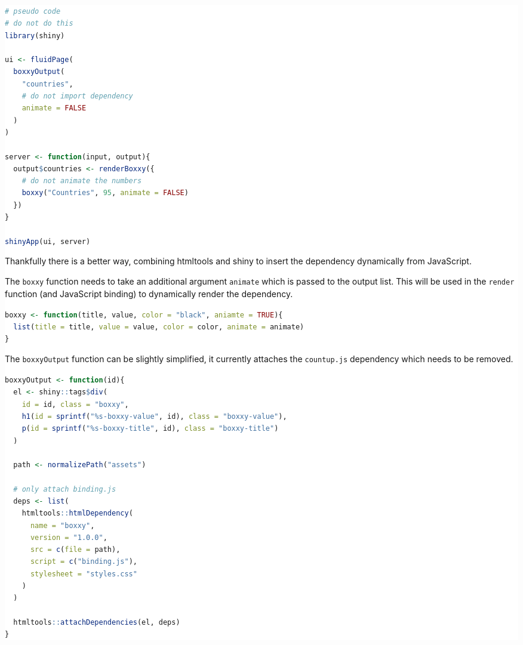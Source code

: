 ```r
# pseudo code
# do not do this
library(shiny)

ui <- fluidPage(
  boxxyOutput(
    "countries", 
    # do not import dependency
    animate = FALSE
  )
)

server <- function(input, output){
  output$countries <- renderBoxxy({
    # do not animate the numbers
    boxxy("Countries", 95, animate = FALSE)
  })
}

shinyApp(ui, server)
```

Thankfully there is a better way, combining htmltools and shiny to insert the dependency dynamically from JavaScript.

The `boxxy` function needs to take an additional argument `animate` which is passed to the output list. This will be used in the `render` function (and JavaScript binding) to dynamically render the dependency.

```r
boxxy <- function(title, value, color = "black", aniamte = TRUE){
  list(title = title, value = value, color = color, animate = animate)
}
```

The `boxxyOutput` function can be slightly simplified, it currently attaches the `countup.js` dependency which needs to be removed.

```r
boxxyOutput <- function(id){
  el <- shiny::tags$div(
    id = id, class = "boxxy",
    h1(id = sprintf("%s-boxxy-value", id), class = "boxxy-value"),
    p(id = sprintf("%s-boxxy-title", id), class = "boxxy-title")
  )

  path <- normalizePath("assets")

  # only attach binding.js
  deps <- list(
    htmltools::htmlDependency(
      name = "boxxy",
      version = "1.0.0",
      src = c(file = path),
      script = c("binding.js"),
      stylesheet = "styles.css"
    )
  )

  htmltools::attachDependencies(el, deps)
}
```

